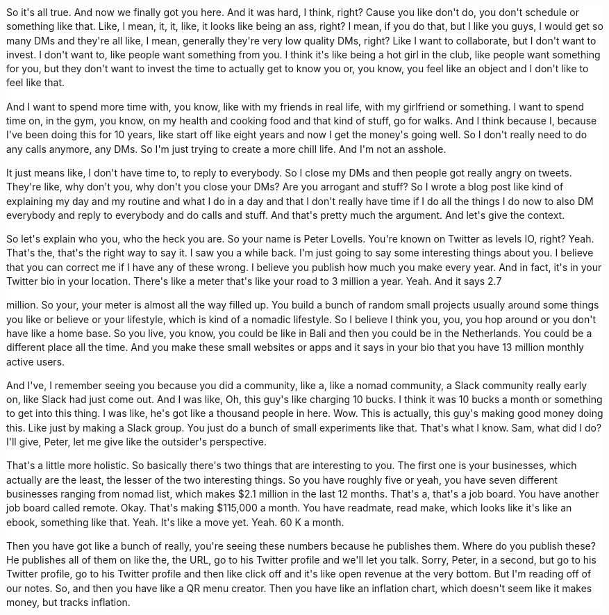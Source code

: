So it's all true. And now we finally got you here. And it was hard, I think, right? Cause you like don't do, you don't schedule or something like that. Like, I mean, it, it, like, it looks like being an ass, right? I mean, if you do that, but I like you guys, I would get so many DMs and they're all like, I mean, generally they're very low quality DMs, right? Like I want to collaborate, but I don't want to invest. I don't want to, like people want something from you. I think it's like being a hot girl in the club, like people want something for you, but they don't want to invest the time to actually get to know you or, you know, you feel like an object and I don't like to feel like that.

And I want to spend more time with, you know, like with my friends in real life, with my girlfriend or something. I want to spend time on, in the gym, you know, on my health and cooking food and that kind of stuff, go for walks. And I think because I, because I've been doing this for 10 years, like start off like eight years and now I get the money's going well. So I don't really need to do any calls anymore, any DMs. So I'm just trying to create a more chill life. And I'm not an asshole.

It just means like, I don't have time to, to reply to everybody. So I close my DMs and then people got really angry on tweets. They're like, why don't you, why don't you close your DMs? Are you arrogant and stuff? So I wrote a blog post like kind of explaining my day and my routine and what I do in a day and that I don't really have time if I do all the things I do now to also DM everybody and reply to everybody and do calls and stuff. And that's pretty much the argument. And let's give the context.

So let's explain who you, who the heck you are. So your name is Peter Lovells. You're known on Twitter as levels IO, right? Yeah. That's the, that's the right way to say it. I saw you a while back. I'm just going to say some interesting things about you. I believe that you can correct me if I have any of these wrong. I believe you publish how much you make every year. And in fact, it's in your Twitter bio in your location. There's like a meter that's like your road to 3 million a year. Yeah. And it says 2.7

million. So your, your meter is almost all the way filled up. You build a bunch of random small projects usually around some things you like or believe or your lifestyle, which is kind of a nomadic lifestyle. So I believe I think you, you, you hop around or you don't have like a home base. So you live, you know, you could be like in Bali and then you could be in the Netherlands. You could be a different place all the time. And you make these small websites or apps and it says in your bio that you have 13 million monthly active users.

And I've, I remember seeing you because you did a community, like a, like a nomad community, a Slack community really early on, like Slack had just come out. And I was like, Oh, this guy's like charging 10 bucks. I think it was 10 bucks a month or something to get into this thing. I was like, he's got like a thousand people in here. Wow. This is actually, this guy's making good money doing this. Like just by making a Slack group. You just do a bunch of small experiments like that. That's what I know. Sam, what did I do? I'll give, Peter, let me give like the outsider's perspective.

That's a little more holistic. So basically there's two things that are interesting to you. The first one is your businesses, which actually are the least, the lesser of the two interesting things. So you have roughly five or yeah, you have seven different businesses ranging from nomad list, which makes $2.1 million in the last 12 months. That's a, that's a job board. You have another job board called remote. Okay. That's making $115,000 a month. You have readmate, read make, which looks like it's like an ebook, something like that. Yeah. It's like a move yet. Yeah. 60 K a month.

Then you have got like a bunch of really, you're seeing these numbers because he publishes them. Where do you publish these? He publishes all of them on like the, the URL, go to his Twitter profile and we'll let you talk. Sorry, Peter, in a second, but go to his Twitter profile, go to his Twitter profile and then like click off and it's like open revenue at the very bottom. But I'm reading off of our notes. So, and then you have like a QR menu creator. Then you have like an inflation chart, which doesn't seem like it makes money, but tracks inflation.
